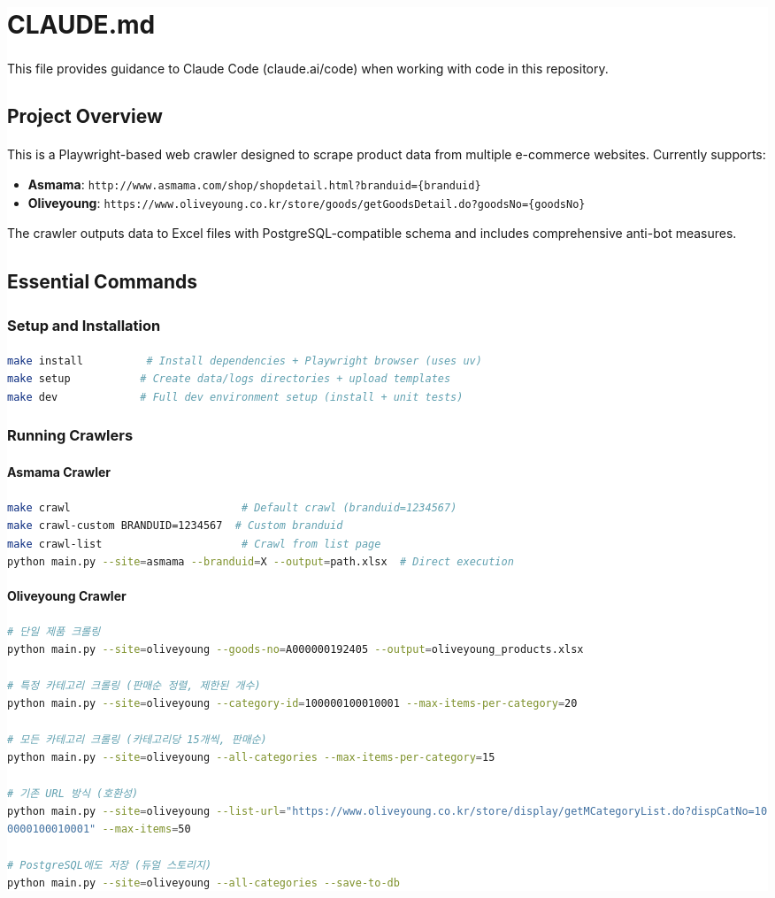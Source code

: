 # CLAUDE.md

This file provides guidance to Claude Code (claude.ai/code) when working with code in this repository.

## Project Overview

This is a Playwright-based web crawler designed to scrape product data from multiple e-commerce websites. Currently supports:

- **Asmama**: `http://www.asmama.com/shop/shopdetail.html?branduid={branduid}`
- **Oliveyoung**: `https://www.oliveyoung.co.kr/store/goods/getGoodsDetail.do?goodsNo={goodsNo}`

The crawler outputs data to Excel files with PostgreSQL-compatible schema and includes comprehensive anti-bot measures.

## Essential Commands

### Setup and Installation

```bash
make install          # Install dependencies + Playwright browser (uses uv)
make setup           # Create data/logs directories + upload templates
make dev             # Full dev environment setup (install + unit tests)
```

### Running Crawlers

#### Asmama Crawler

```bash
make crawl                           # Default crawl (branduid=1234567)
make crawl-custom BRANDUID=1234567  # Custom branduid
make crawl-list                      # Crawl from list page
python main.py --site=asmama --branduid=X --output=path.xlsx  # Direct execution
```

#### Oliveyoung Crawler

```bash
# 단일 제품 크롤링
python main.py --site=oliveyoung --goods-no=A000000192405 --output=oliveyoung_products.xlsx

# 특정 카테고리 크롤링 (판매순 정렬, 제한된 개수)
python main.py --site=oliveyoung --category-id=100000100010001 --max-items-per-category=20

# 모든 카테고리 크롤링 (카테고리당 15개씩, 판매순)
python main.py --site=oliveyoung --all-categories --max-items-per-category=15

# 기존 URL 방식 (호환성)
python main.py --site=oliveyoung --list-url="https://www.oliveyoung.co.kr/store/display/getMCategoryList.do?dispCatNo=100000100010001" --max-items=50

# PostgreSQL에도 저장 (듀얼 스토리지)
python main.py --site=oliveyoung --all-categories --save-to-db
```
